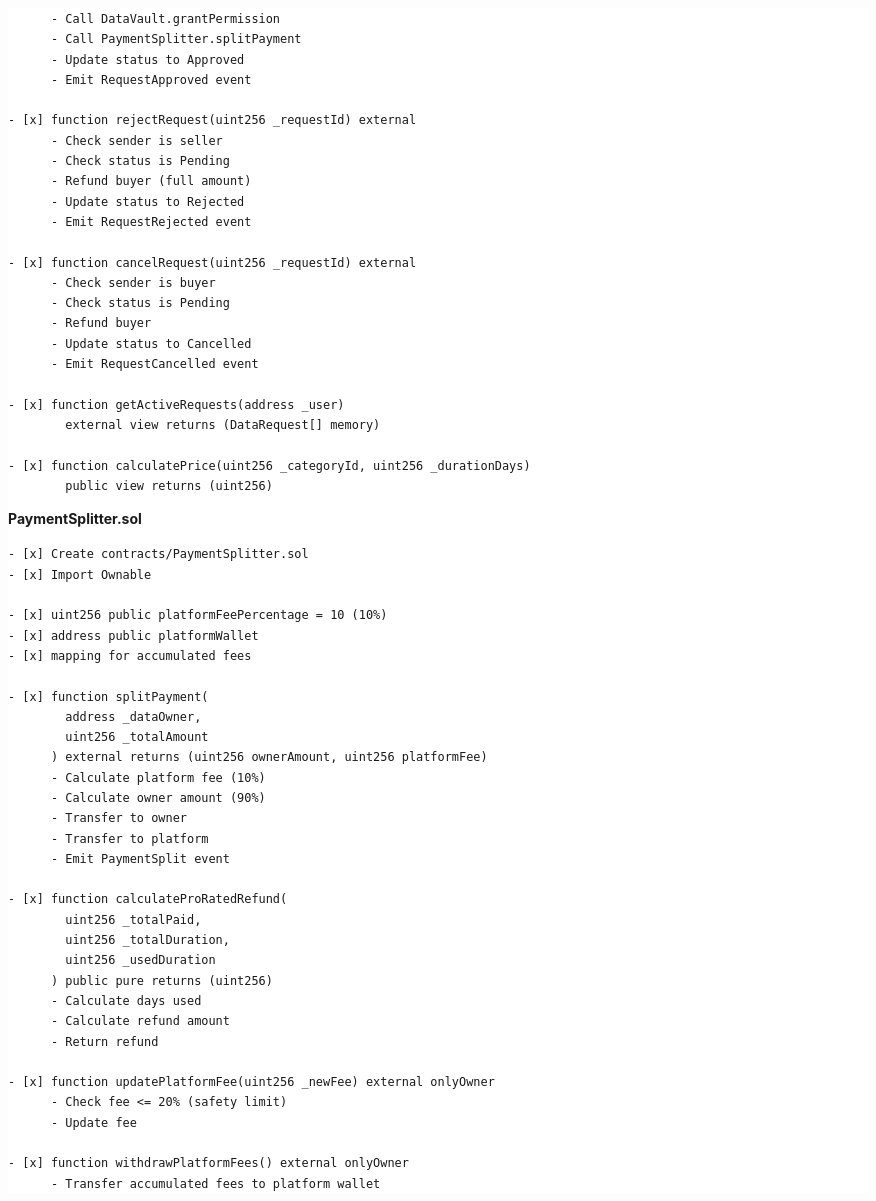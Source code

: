 ```solidity
      - Call DataVault.grantPermission
      - Call PaymentSplitter.splitPayment
      - Update status to Approved
      - Emit RequestApproved event

- [x] function rejectRequest(uint256 _requestId) external
      - Check sender is seller
      - Check status is Pending
      - Refund buyer (full amount)
      - Update status to Rejected
      - Emit RequestRejected event

- [x] function cancelRequest(uint256 _requestId) external
      - Check sender is buyer
      - Check status is Pending
      - Refund buyer
      - Update status to Cancelled
      - Emit RequestCancelled event

- [x] function getActiveRequests(address _user)
        external view returns (DataRequest[] memory)

- [x] function calculatePrice(uint256 _categoryId, uint256 _durationDays)
        public view returns (uint256)
```

**PaymentSplitter.sol**

```solidity
- [x] Create contracts/PaymentSplitter.sol
- [x] Import Ownable

- [x] uint256 public platformFeePercentage = 10 (10%)
- [x] address public platformWallet
- [x] mapping for accumulated fees

- [x] function splitPayment(
        address _dataOwner,
        uint256 _totalAmount
      ) external returns (uint256 ownerAmount, uint256 platformFee)
      - Calculate platform fee (10%)
      - Calculate owner amount (90%)
      - Transfer to owner
      - Transfer to platform
      - Emit PaymentSplit event

- [x] function calculateProRatedRefund(
        uint256 _totalPaid,
        uint256 _totalDuration,
        uint256 _usedDuration
      ) public pure returns (uint256)
      - Calculate days used
      - Calculate refund amount
      - Return refund

- [x] function updatePlatformFee(uint256 _newFee) external onlyOwner
      - Check fee <= 20% (safety limit)
      - Update fee

- [x] function withdrawPlatformFees() external onlyOwner
      - Transfer accumulated fees to platform wallet
```
